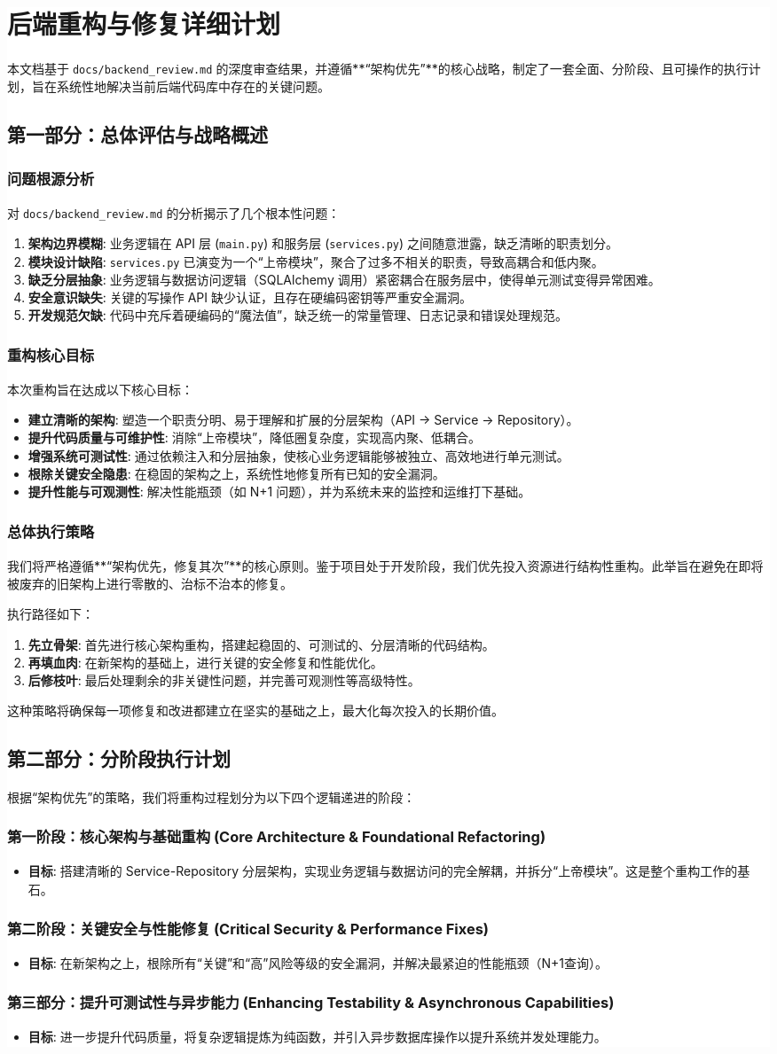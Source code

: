 # 后端重构与修复详细计划

本文档基于 `docs/backend_review.md` 的深度审查结果，并遵循**“架构优先”**的核心战略，制定了一套全面、分阶段、且可操作的执行计划，旨在系统性地解决当前后端代码库中存在的关键问题。

## 第一部分：总体评估与战略概述

### 问题根源分析

对 `docs/backend_review.md` 的分析揭示了几个根本性问题：
1.  **架构边界模糊**: 业务逻辑在 API 层 (`main.py`) 和服务层 (`services.py`) 之间随意泄露，缺乏清晰的职责划分。
2.  **模块设计缺陷**: `services.py` 已演变为一个“上帝模块”，聚合了过多不相关的职责，导致高耦合和低内聚。
3.  **缺乏分层抽象**: 业务逻辑与数据访问逻辑（SQLAlchemy 调用）紧密耦合在服务层中，使得单元测试变得异常困难。
4.  **安全意识缺失**: 关键的写操作 API 缺少认证，且存在硬编码密钥等严重安全漏洞。
5.  **开发规范欠缺**: 代码中充斥着硬编码的“魔法值”，缺乏统一的常量管理、日志记录和错误处理规范。

### 重构核心目标

本次重构旨在达成以下核心目标：
*   **建立清晰的架构**: 塑造一个职责分明、易于理解和扩展的分层架构（API -> Service -> Repository）。
*   **提升代码质量与可维护性**: 消除“上帝模块”，降低圈复杂度，实现高内聚、低耦合。
*   **增强系统可测试性**: 通过依赖注入和分层抽象，使核心业务逻辑能够被独立、高效地进行单元测试。
*   **根除关键安全隐患**: 在稳固的架构之上，系统性地修复所有已知的安全漏洞。
*   **提升性能与可观测性**: 解决性能瓶颈（如 N+1 问题），并为系统未来的监控和运维打下基础。

### 总体执行策略

我们将严格遵循**“架构优先，修复其次”**的核心原则。鉴于项目处于开发阶段，我们优先投入资源进行结构性重构。此举旨在避免在即将被废弃的旧架构上进行零散的、治标不治本的修复。

执行路径如下：
1.  **先立骨架**: 首先进行核心架构重构，搭建起稳固的、可测试的、分层清晰的代码结构。
2.  **再填血肉**: 在新架构的基础上，进行关键的安全修复和性能优化。
3.  **后修枝叶**: 最后处理剩余的非关键性问题，并完善可观测性等高级特性。

这种策略将确保每一项修复和改进都建立在坚实的基础之上，最大化每次投入的长期价值。

## 第二部分：分阶段执行计划

根据“架构优先”的策略，我们将重构过程划分为以下四个逻辑递进的阶段：

### **第一阶段：核心架构与基础重构 (Core Architecture & Foundational Refactoring)**
*   **目标**: 搭建清晰的 Service-Repository 分层架构，实现业务逻辑与数据访问的完全解耦，并拆分“上帝模块”。这是整个重构工作的基石。

### **第二阶段：关键安全与性能修复 (Critical Security & Performance Fixes)**
*   **目标**: 在新架构之上，根除所有“关键”和“高”风险等级的安全漏洞，并解决最紧迫的性能瓶颈（N+1查询）。

### **第三部分：提升可测试性与异步能力 (Enhancing Testability & Asynchronous Capabilities)**
*   **目标**: 进一步提升代码质量，将复杂逻辑提炼为纯函数，并引入异步数据库操作以提升系统并发处理能力。
